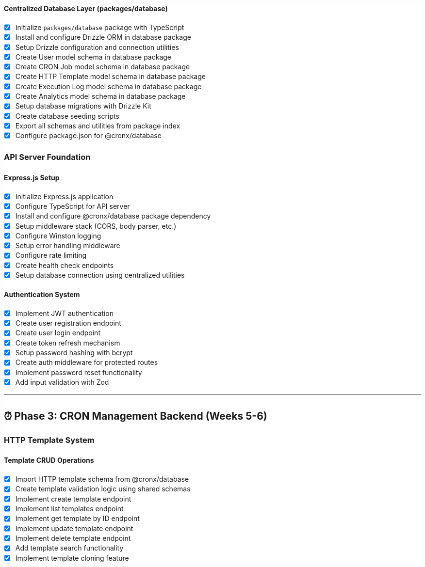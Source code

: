#### Centralized Database Layer (packages/database)
- [x] Initialize `packages/database` package with TypeScript
- [x] Install and configure Drizzle ORM in database package
- [x] Setup Drizzle configuration and connection utilities
- [x] Create User model schema in database package
- [x] Create CRON Job model schema in database package
- [x] Create HTTP Template model schema in database package
- [x] Create Execution Log model schema in database package
- [x] Create Analytics model schema in database package
- [x] Setup database migrations with Drizzle Kit
- [x] Create database seeding scripts
- [x] Export all schemas and utilities from package index
- [x] Configure package.json for @cronx/database

### API Server Foundation

#### Express.js Setup
- [x] Initialize Express.js application
- [x] Configure TypeScript for API server
- [x] Install and configure @cronx/database package dependency
- [x] Setup middleware stack (CORS, body parser, etc.)
- [x] Configure Winston logging
- [x] Setup error handling middleware
- [x] Configure rate limiting
- [x] Create health check endpoints
- [x] Setup database connection using centralized utilities

#### Authentication System
- [x] Implement JWT authentication
- [x] Create user registration endpoint
- [x] Create user login endpoint
- [x] Create token refresh mechanism
- [x] Setup password hashing with bcrypt
- [x] Create auth middleware for protected routes
- [x] Implement password reset functionality
- [x] Add input validation with Zod

---

## ⏰ Phase 3: CRON Management Backend (Weeks 5-6)

### HTTP Template System

#### Template CRUD Operations
- [x] Import HTTP template schema from @cronx/database
- [x] Create template validation logic using shared schemas
- [x] Implement create template endpoint
- [x] Implement list templates endpoint
- [x] Implement get template by ID endpoint
- [x] Implement update template endpoint
- [x] Implement delete template endpoint
- [x] Add template search functionality
- [x] Implement template cloning feature
